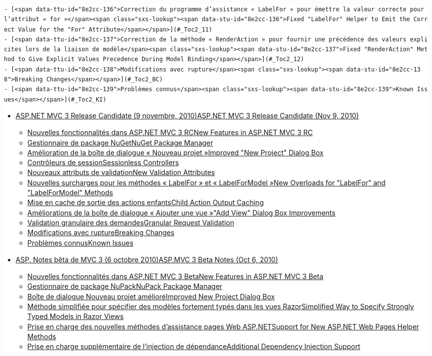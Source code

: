     - [<span data-ttu-id="8e2cc-136">Correction du programme d’assistance « LabelFor » pour émettre la valeur correcte pour l’attribut « for »</span><span class="sxs-lookup"><span data-stu-id="8e2cc-136">Fixed "LabelFor" Helper to Emit the Correct Value for the "For" Attribute</span></span>](#_Toc2_11)
    - [<span data-ttu-id="8e2cc-137">Correction de la méthode « RenderAction » pour fournir une précédence des valeurs explicites lors de la liaison de modèle</span><span class="sxs-lookup"><span data-stu-id="8e2cc-137">Fixed "RenderAction" Method to Give Explicit Values Precedence During Model Binding</span></span>](#_Toc2_12)
    - [<span data-ttu-id="8e2cc-138">Modifications avec rupture</span><span class="sxs-lookup"><span data-stu-id="8e2cc-138">Breaking Changes</span></span>](#_Toc2_BC)
    - [<span data-ttu-id="8e2cc-139">Problèmes connus</span><span class="sxs-lookup"><span data-stu-id="8e2cc-139">Known Issues</span></span>](#_Toc2_KI)
- [<span data-ttu-id="8e2cc-140">ASP.NET MVC 3 Release Candidate (9 novembre, 2010)</span><span class="sxs-lookup"><span data-stu-id="8e2cc-140">ASP.NET MVC 3 Release Candidate (Nov 9, 2010)</span></span>](#TOC_ASP_NET_3_RC)

    - [<span data-ttu-id="8e2cc-141">Nouvelles fonctionnalités dans ASP.NET MVC 3 RC</span><span class="sxs-lookup"><span data-stu-id="8e2cc-141">New Features in ASP.NET MVC 3 RC</span></span>](#_Toc276711785)
    - [<span data-ttu-id="8e2cc-142">Gestionnaire de package NuGet</span><span class="sxs-lookup"><span data-stu-id="8e2cc-142">NuGet Package Manager</span></span>](#_Toc276711786)
    - [<span data-ttu-id="8e2cc-143">Amélioration de la boîte de dialogue « Nouveau projet »</span><span class="sxs-lookup"><span data-stu-id="8e2cc-143">Improved "New Project" Dialog Box</span></span>](#_Toc276711787)
    - [<span data-ttu-id="8e2cc-144">Contrôleurs de session</span><span class="sxs-lookup"><span data-stu-id="8e2cc-144">Sessionless Controllers</span></span>](#_Toc276711788)
    - [<span data-ttu-id="8e2cc-145">Nouveaux attributs de validation</span><span class="sxs-lookup"><span data-stu-id="8e2cc-145">New Validation Attributes</span></span>](#_Toc276711789)
    - [<span data-ttu-id="8e2cc-146">Nouvelles surcharges pour les méthodes « LabelFor » et « LabelForModel »</span><span class="sxs-lookup"><span data-stu-id="8e2cc-146">New Overloads for "LabelFor" and "LabelForModel" Methods</span></span>](#_Toc276711790)
    - [<span data-ttu-id="8e2cc-147">Mise en cache de sortie des actions enfants</span><span class="sxs-lookup"><span data-stu-id="8e2cc-147">Child Action Output Caching</span></span>](#_Toc276711791)
    - [<span data-ttu-id="8e2cc-148">Améliorations de la boîte de dialogue « Ajouter une vue »</span><span class="sxs-lookup"><span data-stu-id="8e2cc-148">"Add View" Dialog Box Improvements</span></span>](#_Toc276711792)
    - [<span data-ttu-id="8e2cc-149">Validation granulaire des demandes</span><span class="sxs-lookup"><span data-stu-id="8e2cc-149">Granular Request Validation</span></span>](#_Toc276711793)
    - [<span data-ttu-id="8e2cc-150">Modifications avec rupture</span><span class="sxs-lookup"><span data-stu-id="8e2cc-150">Breaking Changes</span></span>](#_Toc276711794)
    - [<span data-ttu-id="8e2cc-151">Problèmes connus</span><span class="sxs-lookup"><span data-stu-id="8e2cc-151">Known Issues</span></span>](#_Toc276711795)
- [<span data-ttu-id="8e2cc-152">ASP. Notes bêta de MVC 3 (6 octobre 2010)</span><span class="sxs-lookup"><span data-stu-id="8e2cc-152">ASP.MVC 3 Beta Notes (Oct 6, 2010)</span></span>](#TOC_ASP_NET_3_Beta)

    - [<span data-ttu-id="8e2cc-153">Nouvelles fonctionnalités dans ASP.NET MVC 3 Beta</span><span class="sxs-lookup"><span data-stu-id="8e2cc-153">New Features in ASP.NET MVC 3 Beta</span></span>](#0.1__Toc274034215)
    - [<span data-ttu-id="8e2cc-154">Gestionnaire de package NuPack</span><span class="sxs-lookup"><span data-stu-id="8e2cc-154">NuPack Package Manager</span></span>](#0.1__Toc274034216)
    - [<span data-ttu-id="8e2cc-155">Boîte de dialogue Nouveau projet amélioré</span><span class="sxs-lookup"><span data-stu-id="8e2cc-155">Improved New Project Dialog Box</span></span>](#0.1__Toc274034217)
    - [<span data-ttu-id="8e2cc-156">Méthode simplifiée pour spécifier des modèles fortement typés dans les vues Razor</span><span class="sxs-lookup"><span data-stu-id="8e2cc-156">Simplified Way to Specify Strongly Typed Models in Razor Views</span></span>](#0.1__Toc274034218)
    - [<span data-ttu-id="8e2cc-157">Prise en charge des nouvelles méthodes d’assistance pages Web ASP.NET</span><span class="sxs-lookup"><span data-stu-id="8e2cc-157">Support for New ASP.NET Web Pages Helper Methods</span></span>](#0.1__Toc274034219)
    - [<span data-ttu-id="8e2cc-158">Prise en charge supplémentaire de l’injection de dépendance</span><span class="sxs-lookup"><span data-stu-id="8e2cc-158">Additional Dependency Injection Support</span></span>](#0.1__Toc274034220)